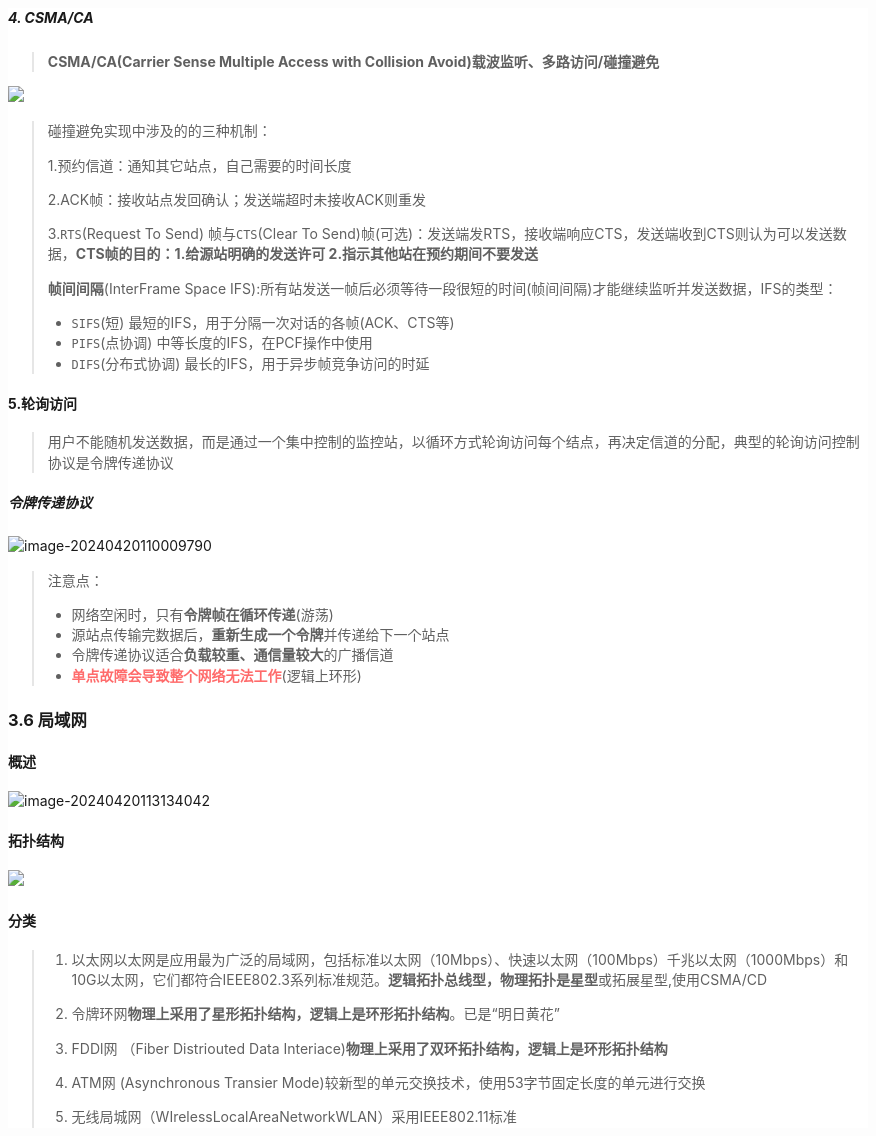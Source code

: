 
##### 4. **CSMA/CA**

> **CSMA/CA(Carrier Sense Multiple Access with Collision Avoid)载波监听、多路访问/碰撞避免**

![](https://img2.imgtp.com/2024/04/04/CT1N67Ir.png)

> 碰撞避免实现中涉及的的三种机制：
>
> 1.预约信道：通知其它站点，自己需要的时间长度
>
> 2.ACK帧：接收站点发回确认；发送端超时未接收ACK则重发
>
> 3.`RTS`(Request To Send) 帧与`CTS`(Clear To Send)帧(可选)：发送端发RTS，接收端响应CTS，发送端收到CTS则认为可以发送数据，**CTS帧的目的：1.给源站明确的发送许可 2.指示其他站在预约期间不要发送**
>
> **帧间间隔**(InterFrame Space IFS):所有站发送一帧后必须等待一段很短的时间(帧间间隔)才能继续监听并发送数据，IFS的类型：
>
> - `SIFS`(短) 最短的IFS，用于分隔一次对话的各帧(ACK、CTS等)
> - `PIFS`(点协调) 中等长度的IFS，在PCF操作中使用
> - `DIFS`(分布式协调) 最长的IFS，用于异步帧竞争访问的时延

#### 5.轮询访问

> 用户不能随机发送数据，而是通过一个集中控制的监控站，以循环方式轮询访问每个结点，再决定信道的分配，典型的轮询访问控制协议是令牌传递协议

##### 令牌传递协议

![image-20240420110009790](https://img2.imgtp.com/2024/04/20/meVU77Xe.png)

> 注意点：
>
> - 网络空闲时，只有**令牌帧在循环传递**(游荡)
> - 源站点传输完数据后，**重新生成一个令牌**并传递给下一个站点
> - 令牌传递协议适合**负载较重、通信量较大**的广播信道
> - <span style="color:#ff6b6b;font-weight:bold;">单点故障会导致整个网络无法工作</span>(逻辑上环形)

### 3.6 局域网

#### 概述

![image-20240420113134042](https://img2.imgtp.com/2024/04/20/ZLZC4JJA.png)

#### 拓扑结构

![](https://img2.imgtp.com/2024/04/20/reb0noqv.png)

#### 分类

> 1. 以太网以太网是应用最为广泛的局域网，包括标准以太网（10Mbps）、快速以太网（100Mbps）千兆以太网（1000Mbps）和10G以太网，它们都符合IEEE802.3系列标准规范。**逻辑拓扑总线型，物理拓扑是星型**或拓展星型,使用CSMA/CD
>
> 2. 令牌环网**物理上采用了星形拓扑结构，逻辑上是环形拓扑结构**。已是“明日黄花”
>
> 3. FDDl网 （Fiber Distriouted Data Interiace)**物理上采用了双环拓扑结构，逻辑上是环形拓扑结构**
> 4. ATM网 (Asynchronous Transier Mode)较新型的单元交换技术，使用53字节固定长度的单元进行交换
>
> 5. 无线局城网（WIrelessLocalAreaNetworkWLAN）采用IEEE802.11标准
